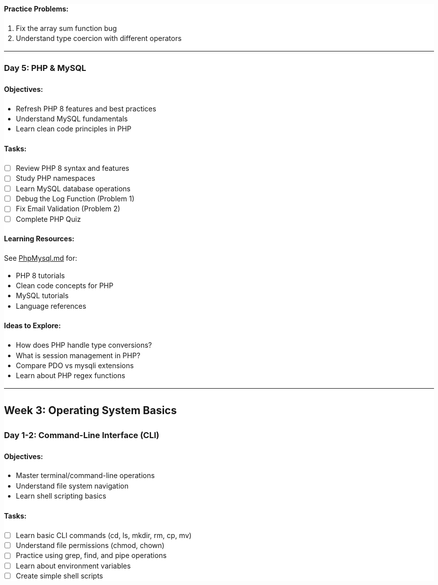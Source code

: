 #### Practice Problems:
1. Fix the array sum function bug
2. Understand type coercion with different operators

---

### Day 5: PHP & MySQL

#### Objectives:
- Refresh PHP 8 features and best practices
- Understand MySQL fundamentals
- Learn clean code principles in PHP

#### Tasks:
- [ ] Review PHP 8 syntax and features
- [ ] Study PHP namespaces
- [ ] Learn MySQL database operations
- [ ] Debug the Log Function (Problem 1)
- [ ] Fix Email Validation (Problem 2)
- [ ] Complete PHP Quiz

#### Learning Resources:
See [PhpMysql.md](Programming%20Languages/PhpMysql.md) for:
- PHP 8 tutorials
- Clean code concepts for PHP
- MySQL tutorials
- Language references

#### Ideas to Explore:
- How does PHP handle type conversions?
- What is session management in PHP?
- Compare PDO vs mysqli extensions
- Learn about PHP regex functions

---

## Week 3: Operating System Basics

### Day 1-2: Command-Line Interface (CLI)

#### Objectives:
- Master terminal/command-line operations
- Understand file system navigation
- Learn shell scripting basics

#### Tasks:
- [ ] Learn basic CLI commands (cd, ls, mkdir, rm, cp, mv)
- [ ] Understand file permissions (chmod, chown)
- [ ] Practice using grep, find, and pipe operations
- [ ] Learn about environment variables
- [ ] Create simple shell scripts
